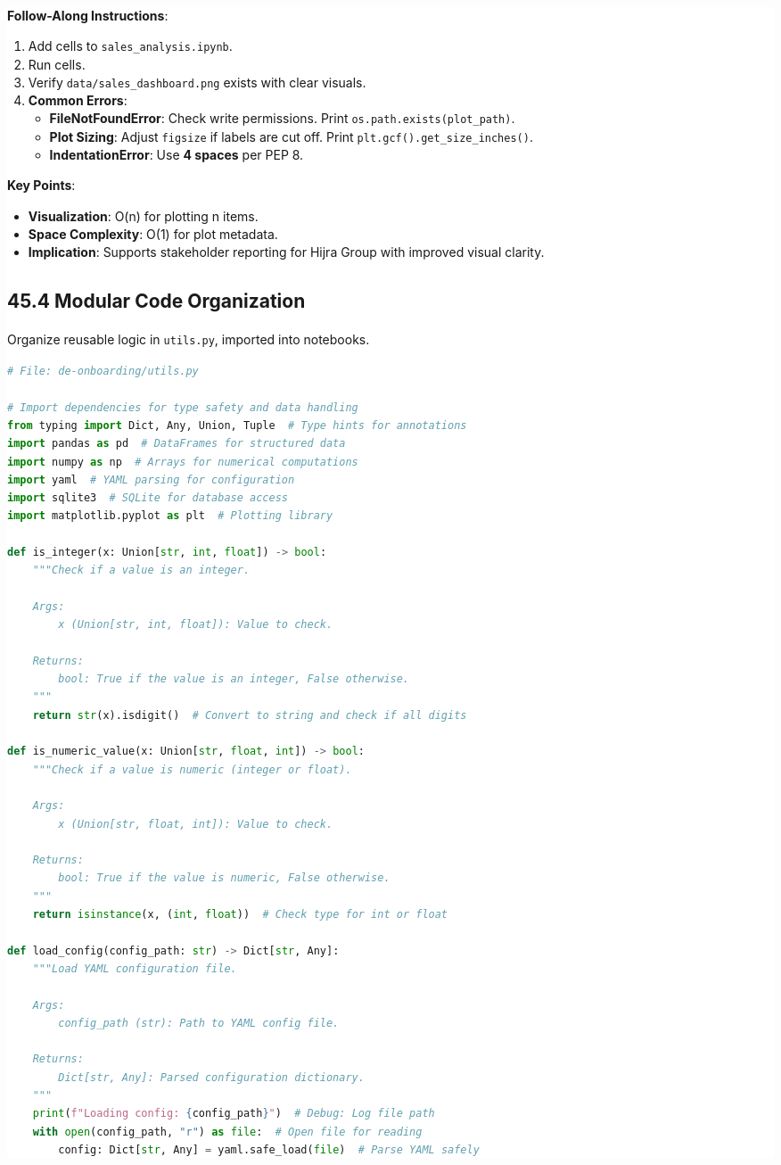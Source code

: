 **Follow-Along Instructions**:

1. Add cells to `sales_analysis.ipynb`.
2. Run cells.
3. Verify `data/sales_dashboard.png` exists with clear visuals.
4. **Common Errors**:
   - **FileNotFoundError**: Check write permissions. Print `os.path.exists(plot_path)`.
   - **Plot Sizing**: Adjust `figsize` if labels are cut off. Print `plt.gcf().get_size_inches()`.
   - **IndentationError**: Use **4 spaces** per PEP 8.

**Key Points**:

- **Visualization**: O(n) for plotting n items.
- **Space Complexity**: O(1) for plot metadata.
- **Implication**: Supports stakeholder reporting for Hijra Group with improved visual clarity.

## 45.4 Modular Code Organization

Organize reusable logic in `utils.py`, imported into notebooks.

```python
# File: de-onboarding/utils.py

# Import dependencies for type safety and data handling
from typing import Dict, Any, Union, Tuple  # Type hints for annotations
import pandas as pd  # DataFrames for structured data
import numpy as np  # Arrays for numerical computations
import yaml  # YAML parsing for configuration
import sqlite3  # SQLite for database access
import matplotlib.pyplot as plt  # Plotting library

def is_integer(x: Union[str, int, float]) -> bool:
    """Check if a value is an integer.

    Args:
        x (Union[str, int, float]): Value to check.

    Returns:
        bool: True if the value is an integer, False otherwise.
    """
    return str(x).isdigit()  # Convert to string and check if all digits

def is_numeric_value(x: Union[str, float, int]) -> bool:
    """Check if a value is numeric (integer or float).

    Args:
        x (Union[str, float, int]): Value to check.

    Returns:
        bool: True if the value is numeric, False otherwise.
    """
    return isinstance(x, (int, float))  # Check type for int or float

def load_config(config_path: str) -> Dict[str, Any]:
    """Load YAML configuration file.

    Args:
        config_path (str): Path to YAML config file.

    Returns:
        Dict[str, Any]: Parsed configuration dictionary.
    """
    print(f"Loading config: {config_path}")  # Debug: Log file path
    with open(config_path, "r") as file:  # Open file for reading
        config: Dict[str, Any] = yaml.safe_load(file)  # Parse YAML safely
```